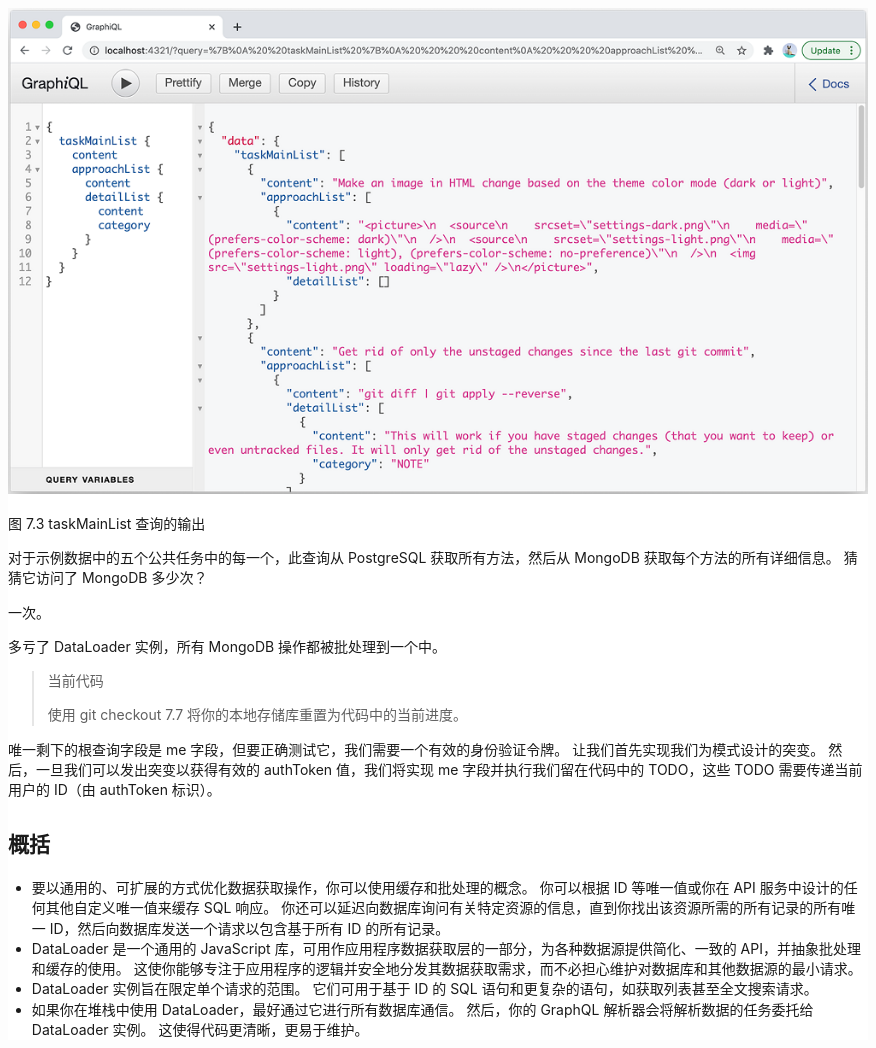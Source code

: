 ![](../images/ch-7/7-3.png)

图 7.3 taskMainList 查询的输出

对于示例数据中的五个公共任务中的每一个，此查询从 PostgreSQL 获取所有方法，然后从 MongoDB 获取每个方法的所有详细信息。 猜猜它访问了 MongoDB 多少次？

一次。

多亏了 DataLoader 实例，所有 MongoDB 操作都被批处理到一个中。

> 当前代码
>
> 使用 git checkout 7.7 将你的本地存储库重置为代码中的当前进度。

唯一剩下的根查询字段是 me 字段，但要正确测试它，我们需要一个有效的身份验证令牌。 让我们首先实现我们为模式设计的突变。 然后，一旦我们可以发出突变以获得有效的 authToken 值，我们将实现 me 字段并执行我们留在代码中的 TODO，这些 TODO 需要传递当前用户的 ID（由 authToken 标识）。

## 概括
- 要以通用的、可扩展的方式优化数据获取操作，你可以使用缓存和批处理的概念。 你可以根据 ID 等唯一值或你在 API 服务中设计的任何其他自定义唯一值来缓存 SQL 响应。 你还可以延迟向数据库询问有关特定资源的信息，直到你找出该资源所需的所有记录的所有唯一 ID，然后向数据库发送一个请求以包含基于所有 ID 的所有记录。
- DataLoader 是一个通用的 JavaScript 库，可用作应用程序数据获取层的一部分，为各种数据源提供简化、一致的 API，并抽象批处理和缓存的使用。 这使你能够专注于应用程序的逻辑并安全地分发其数据获取需求，而不必担心维护对数据库和其他数据源的最小请求。
- DataLoader 实例旨在限定单个请求的范围。 它们可用于基于 ID 的 SQL 语句和更复杂的语句，如获取列表甚至全文搜索请求。
- 如果你在堆栈中使用 DataLoader，最好通过它进行所有数据库通信。 然后，你的 GraphQL 解析器会将解析数据的任务委托给 DataLoader 实例。 这使得代码更清晰，更易于维护。